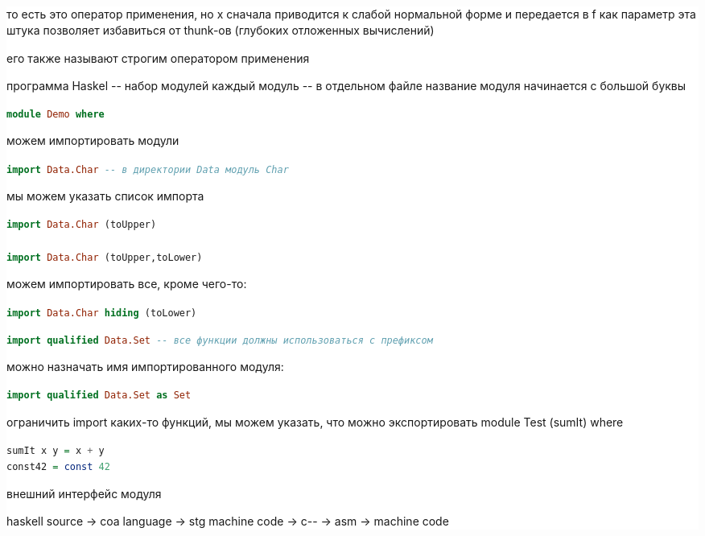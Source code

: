 то есть это оператор применения, но x сначала приводится к слабой нормальной
форме и передается в f как параметр
эта штука позволяет избавиться от thunk-ов (глубоких отложенных вычислений)

его также называют строгим оператором применения

программа Haskel -- набор модулей
каждый модуль -- в отдельном файле
название модуля начинается с большой буквы

```hs
module Demo where
```

можем импортировать модули

```hs
import Data.Char -- в директории Data модуль Char
```
мы можем указать список импорта
```hs
import Data.Char (toUpper)

import Data.Char (toUpper,toLower)
```

можем импортировать все, кроме чего-то:

```hs
import Data.Char hiding (toLower)
```
```hs
import qualified Data.Set -- все функции должны использоваться с префиксом
```
можно назначать имя импортированного модуля:
```hs
import qualified Data.Set as Set
```

ограничить import каких-то функций, мы можем указать, что можно экспортировать
module Test (sumIt) where

```hs
sumIt x y = x + y
const42 = const 42
```

внешний интерфейс модуля

haskell source -> coa language -> stg machine code -> c-- -> asm -> machine code

